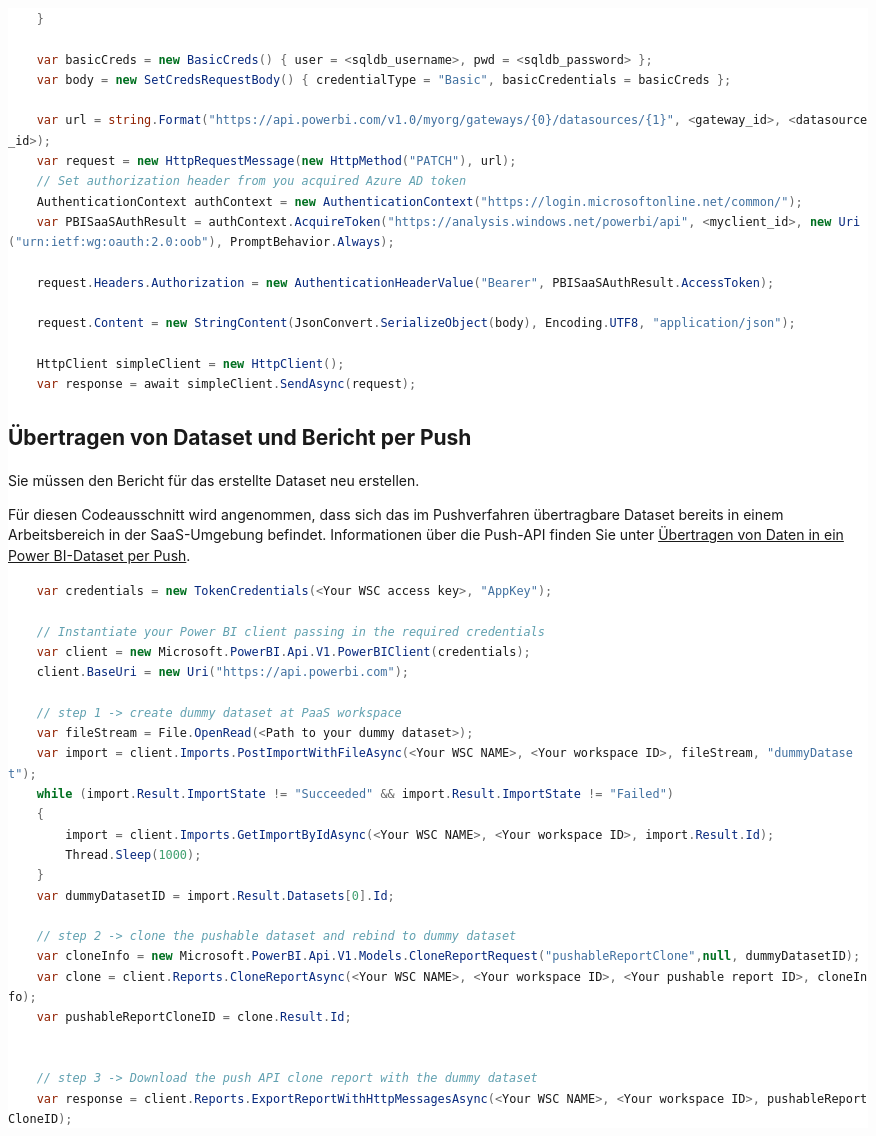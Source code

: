 ```csharp
    }

    var basicCreds = new BasicCreds() { user = <sqldb_username>, pwd = <sqldb_password> };
    var body = new SetCredsRequestBody() { credentialType = "Basic", basicCredentials = basicCreds };

    var url = string.Format("https://api.powerbi.com/v1.0/myorg/gateways/{0}/datasources/{1}", <gateway_id>, <datasource_id>);
    var request = new HttpRequestMessage(new HttpMethod("PATCH"), url);
    // Set authorization header from you acquired Azure AD token
    AuthenticationContext authContext = new AuthenticationContext("https://login.microsoftonline.net/common/");
    var PBISaaSAuthResult = authContext.AcquireToken("https://analysis.windows.net/powerbi/api", <myclient_id>, new Uri("urn:ietf:wg:oauth:2.0:oob"), PromptBehavior.Always);

    request.Headers.Authorization = new AuthenticationHeaderValue("Bearer", PBISaaSAuthResult.AccessToken);

    request.Content = new StringContent(JsonConvert.SerializeObject(body), Encoding.UTF8, "application/json");

    HttpClient simpleClient = new HttpClient();
    var response = await simpleClient.SendAsync(request);
```

## <a name="push-dataset--report"></a>Übertragen von Dataset und Bericht per Push

Sie müssen den Bericht für das erstellte Dataset neu erstellen.

Für diesen Codeausschnitt wird angenommen, dass sich das im Pushverfahren übertragbare Dataset bereits in einem Arbeitsbereich in der SaaS-Umgebung befindet. Informationen über die Push-API finden Sie unter [Übertragen von Daten in ein Power BI-Dataset per Push](walkthrough-push-data.md).

```csharp
    var credentials = new TokenCredentials(<Your WSC access key>, "AppKey");

    // Instantiate your Power BI client passing in the required credentials
    var client = new Microsoft.PowerBI.Api.V1.PowerBIClient(credentials);
    client.BaseUri = new Uri("https://api.powerbi.com");

    // step 1 -> create dummy dataset at PaaS workspace
    var fileStream = File.OpenRead(<Path to your dummy dataset>);
    var import = client.Imports.PostImportWithFileAsync(<Your WSC NAME>, <Your workspace ID>, fileStream, "dummyDataset");
    while (import.Result.ImportState != "Succeeded" && import.Result.ImportState != "Failed")
    {
        import = client.Imports.GetImportByIdAsync(<Your WSC NAME>, <Your workspace ID>, import.Result.Id);
        Thread.Sleep(1000);
    }
    var dummyDatasetID = import.Result.Datasets[0].Id;

    // step 2 -> clone the pushable dataset and rebind to dummy dataset
    var cloneInfo = new Microsoft.PowerBI.Api.V1.Models.CloneReportRequest("pushableReportClone",null, dummyDatasetID);
    var clone = client.Reports.CloneReportAsync(<Your WSC NAME>, <Your workspace ID>, <Your pushable report ID>, cloneInfo);
    var pushableReportCloneID = clone.Result.Id;


    // step 3 -> Download the push API clone report with the dummy dataset
    var response = client.Reports.ExportReportWithHttpMessagesAsync(<Your WSC NAME>, <Your workspace ID>, pushableReportCloneID);
```